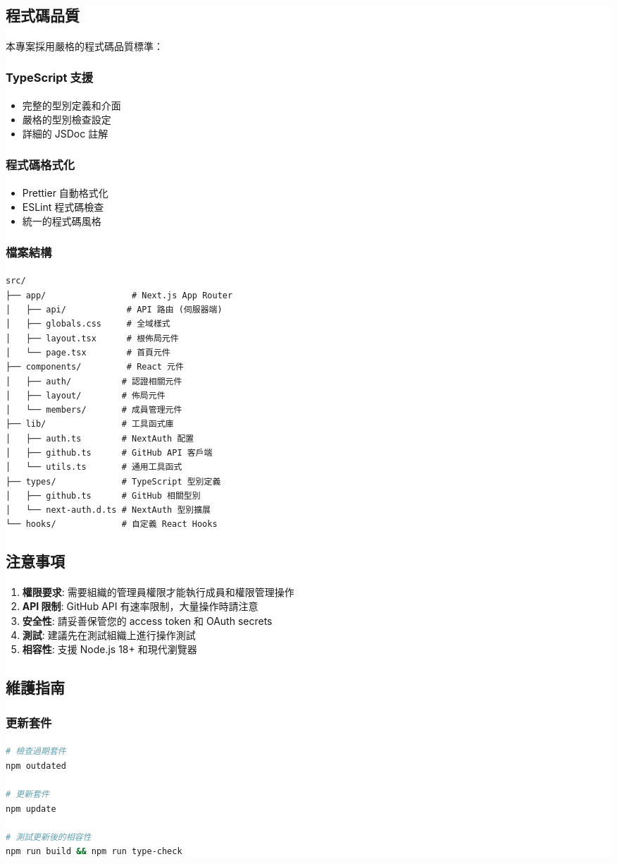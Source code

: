 ## 程式碼品質

本專案採用嚴格的程式碼品質標準：

### TypeScript 支援
- 完整的型別定義和介面
- 嚴格的型別檢查設定
- 詳細的 JSDoc 註解

### 程式碼格式化
- Prettier 自動格式化
- ESLint 程式碼檢查
- 統一的程式碼風格

### 檔案結構
```
src/
├── app/                 # Next.js App Router
│   ├── api/            # API 路由 (伺服器端)
│   ├── globals.css     # 全域樣式
│   ├── layout.tsx      # 根佈局元件
│   └── page.tsx        # 首頁元件
├── components/         # React 元件
│   ├── auth/          # 認證相關元件
│   ├── layout/        # 佈局元件
│   └── members/       # 成員管理元件
├── lib/               # 工具函式庫
│   ├── auth.ts        # NextAuth 配置
│   ├── github.ts      # GitHub API 客戶端
│   └── utils.ts       # 通用工具函式
├── types/             # TypeScript 型別定義
│   ├── github.ts      # GitHub 相關型別
│   └── next-auth.d.ts # NextAuth 型別擴展
└── hooks/             # 自定義 React Hooks
```

## 注意事項

1. **權限要求**: 需要組織的管理員權限才能執行成員和權限管理操作
2. **API 限制**: GitHub API 有速率限制，大量操作時請注意
3. **安全性**: 請妥善保管您的 access token 和 OAuth secrets
4. **測試**: 建議先在測試組織上進行操作測試
5. **相容性**: 支援 Node.js 18+ 和現代瀏覽器

## 維護指南

### 更新套件
```bash
# 檢查過期套件
npm outdated

# 更新套件
npm update

# 測試更新後的相容性
npm run build && npm run type-check
```
